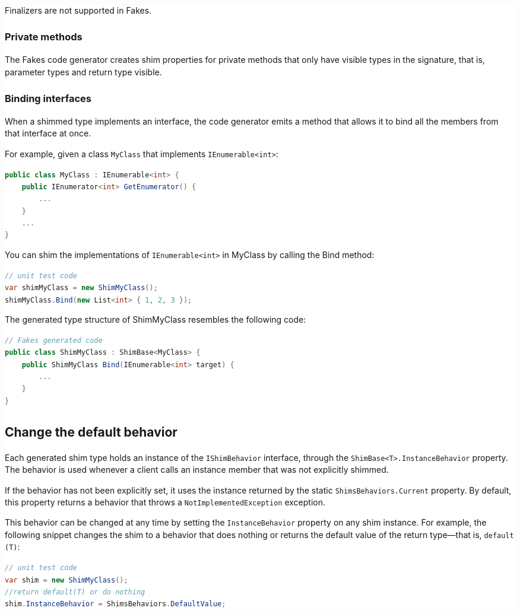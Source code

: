Finalizers are not supported in Fakes.

### Private methods

The Fakes code generator creates shim properties for private methods that only have visible types in the signature, that is, parameter types and return type visible.

### Binding interfaces

When a shimmed type implements an interface, the code generator emits a method that allows it to bind all the members from that interface at once.

For example, given a class `MyClass` that implements `IEnumerable<int>`:

```csharp
public class MyClass : IEnumerable<int> {
    public IEnumerator<int> GetEnumerator() {
        ...
    }
    ...
}
```

You can shim the implementations of `IEnumerable<int>` in MyClass by calling the Bind method:

```csharp
// unit test code
var shimMyClass = new ShimMyClass();
shimMyClass.Bind(new List<int> { 1, 2, 3 });
```

The generated type structure of ShimMyClass resembles the following code:

```csharp
// Fakes generated code
public class ShimMyClass : ShimBase<MyClass> {
    public ShimMyClass Bind(IEnumerable<int> target) {
        ...
    }
}
```

## Change the default behavior

Each generated shim type holds an instance of the `IShimBehavior` interface, through the `ShimBase<T>.InstanceBehavior` property. The behavior is used whenever a client calls an instance member that was not explicitly shimmed.

If the behavior has not been explicitly set, it uses the instance returned by the static `ShimsBehaviors.Current` property. By default, this property returns a behavior that throws a `NotImplementedException` exception.

This behavior can be changed at any time by setting the `InstanceBehavior` property on any shim instance. For example, the following snippet changes the shim to a behavior that does nothing or returns the default value of the return type—that is, `default(T)`:

```csharp
// unit test code
var shim = new ShimMyClass();
//return default(T) or do nothing
shim.InstanceBehavior = ShimsBehaviors.DefaultValue;
```
